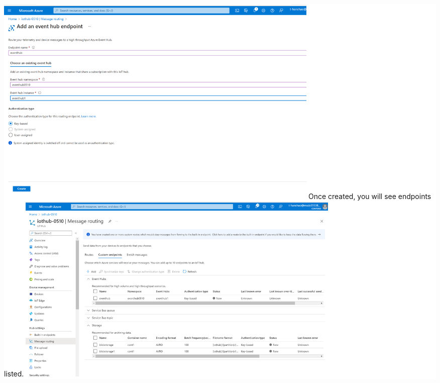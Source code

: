 <img src="images/3.2.1.png" width=70%>
Once created, you will see endpoints listed.
<img src="images/3.2.2.png" width=70%>
